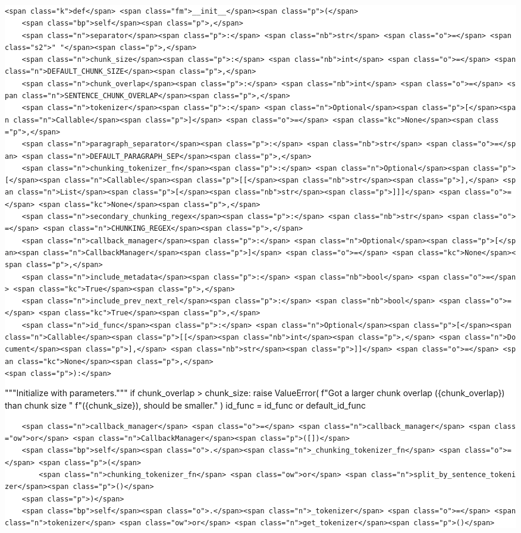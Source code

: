     <span class="k">def</span> <span class="fm">__init__</span><span class="p">(</span>
        <span class="bp">self</span><span class="p">,</span>
        <span class="n">separator</span><span class="p">:</span> <span class="nb">str</span> <span class="o">=</span> <span class="s2">" "</span><span class="p">,</span>
        <span class="n">chunk_size</span><span class="p">:</span> <span class="nb">int</span> <span class="o">=</span> <span class="n">DEFAULT_CHUNK_SIZE</span><span class="p">,</span>
        <span class="n">chunk_overlap</span><span class="p">:</span> <span class="nb">int</span> <span class="o">=</span> <span class="n">SENTENCE_CHUNK_OVERLAP</span><span class="p">,</span>
        <span class="n">tokenizer</span><span class="p">:</span> <span class="n">Optional</span><span class="p">[</span><span class="n">Callable</span><span class="p">]</span> <span class="o">=</span> <span class="kc">None</span><span class="p">,</span>
        <span class="n">paragraph_separator</span><span class="p">:</span> <span class="nb">str</span> <span class="o">=</span> <span class="n">DEFAULT_PARAGRAPH_SEP</span><span class="p">,</span>
        <span class="n">chunking_tokenizer_fn</span><span class="p">:</span> <span class="n">Optional</span><span class="p">[</span><span class="n">Callable</span><span class="p">[[</span><span class="nb">str</span><span class="p">],</span> <span class="n">List</span><span class="p">[</span><span class="nb">str</span><span class="p">]]]</span> <span class="o">=</span> <span class="kc">None</span><span class="p">,</span>
        <span class="n">secondary_chunking_regex</span><span class="p">:</span> <span class="nb">str</span> <span class="o">=</span> <span class="n">CHUNKING_REGEX</span><span class="p">,</span>
        <span class="n">callback_manager</span><span class="p">:</span> <span class="n">Optional</span><span class="p">[</span><span class="n">CallbackManager</span><span class="p">]</span> <span class="o">=</span> <span class="kc">None</span><span class="p">,</span>
        <span class="n">include_metadata</span><span class="p">:</span> <span class="nb">bool</span> <span class="o">=</span> <span class="kc">True</span><span class="p">,</span>
        <span class="n">include_prev_next_rel</span><span class="p">:</span> <span class="nb">bool</span> <span class="o">=</span> <span class="kc">True</span><span class="p">,</span>
        <span class="n">id_func</span><span class="p">:</span> <span class="n">Optional</span><span class="p">[</span><span class="n">Callable</span><span class="p">[[</span><span class="nb">int</span><span class="p">,</span> <span class="n">Document</span><span class="p">],</span> <span class="nb">str</span><span class="p">]]</span> <span class="o">=</span> <span class="kc">None</span><span class="p">,</span>
    <span class="p">):</span>
<span class="w">        </span><span class="sd">"""Initialize with parameters."""</span>
        <span class="k">if</span> <span class="n">chunk_overlap</span> <span class="o">&gt;</span> <span class="n">chunk_size</span><span class="p">:</span>
            <span class="k">raise</span> <span class="ne">ValueError</span><span class="p">(</span>
                <span class="sa">f</span><span class="s2">"Got a larger chunk overlap (</span><span class="si">{</span><span class="n">chunk_overlap</span><span class="si">}</span><span class="s2">) than chunk size "</span>
                <span class="sa">f</span><span class="s2">"(</span><span class="si">{</span><span class="n">chunk_size</span><span class="si">}</span><span class="s2">), should be smaller."</span>
            <span class="p">)</span>
        <span class="n">id_func</span> <span class="o">=</span> <span class="n">id_func</span> <span class="ow">or</span> <span class="n">default_id_func</span>

        <span class="n">callback_manager</span> <span class="o">=</span> <span class="n">callback_manager</span> <span class="ow">or</span> <span class="n">CallbackManager</span><span class="p">([])</span>
        <span class="bp">self</span><span class="o">.</span><span class="n">_chunking_tokenizer_fn</span> <span class="o">=</span> <span class="p">(</span>
            <span class="n">chunking_tokenizer_fn</span> <span class="ow">or</span> <span class="n">split_by_sentence_tokenizer</span><span class="p">()</span>
        <span class="p">)</span>
        <span class="bp">self</span><span class="o">.</span><span class="n">_tokenizer</span> <span class="o">=</span> <span class="n">tokenizer</span> <span class="ow">or</span> <span class="n">get_tokenizer</span><span class="p">()</span>
